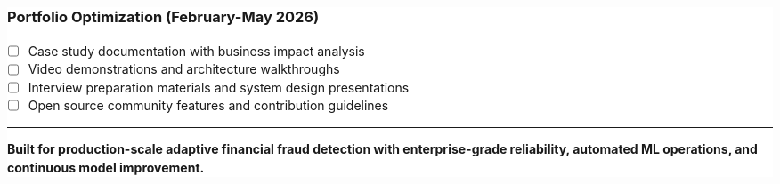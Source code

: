 ### Portfolio Optimization (February-May 2026)
- [ ] Case study documentation with business impact analysis
- [ ] Video demonstrations and architecture walkthroughs
- [ ] Interview preparation materials and system design presentations
- [ ] Open source community features and contribution guidelines

---

**Built for production-scale adaptive financial fraud detection with enterprise-grade reliability, automated ML operations, and continuous model improvement.**